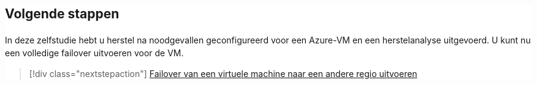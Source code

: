 

## <a name="next-steps"></a>Volgende stappen

In deze zelfstudie hebt u herstel na noodgevallen geconfigureerd voor een Azure-VM en een herstelanalyse uitgevoerd. U kunt nu een volledige failover uitvoeren voor de VM.

> [!div class="nextstepaction"]
> [Failover van een virtuele machine naar een andere regio uitvoeren](../../site-recovery/azure-to-azure-tutorial-dr-drill.md)
